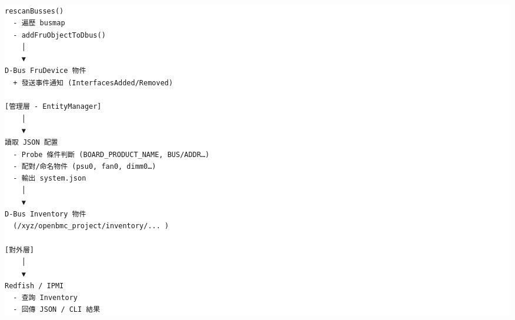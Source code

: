 ```clike
rescanBusses()
  - 遍歷 busmap
  - addFruObjectToDbus()
    │
    ▼
D-Bus FruDevice 物件
  + 發送事件通知 (InterfacesAdded/Removed)

[管理層 - EntityManager]
    │
    ▼
讀取 JSON 配置
  - Probe 條件判斷 (BOARD_PRODUCT_NAME, BUS/ADDR…)
  - 配對/命名物件 (psu0, fan0, dimm0…)
  - 輸出 system.json
    │
    ▼
D-Bus Inventory 物件
  (/xyz/openbmc_project/inventory/... )

[對外層]
    │
    ▼
Redfish / IPMI
  - 查詢 Inventory
  - 回傳 JSON / CLI 結果
```